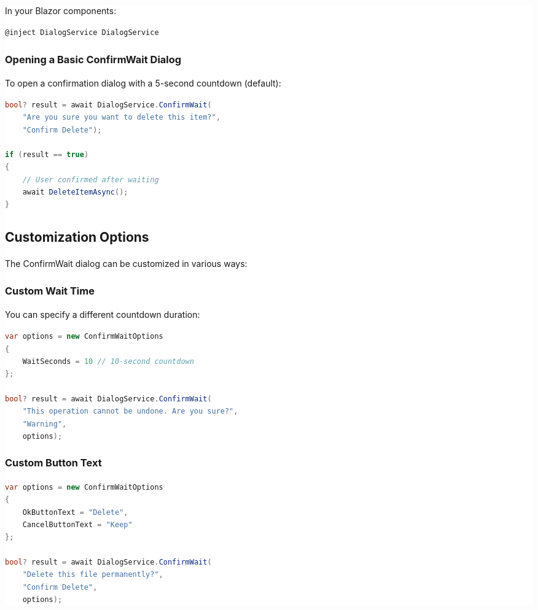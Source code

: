 In your Blazor components:

```csharp
@inject DialogService DialogService
```

### Opening a Basic ConfirmWait Dialog

To open a confirmation dialog with a 5-second countdown (default):

```csharp
bool? result = await DialogService.ConfirmWait(
    "Are you sure you want to delete this item?", 
    "Confirm Delete");

if (result == true)
{
    // User confirmed after waiting
    await DeleteItemAsync();
}
```

## Customization Options

The ConfirmWait dialog can be customized in various ways:

### Custom Wait Time

You can specify a different countdown duration:

```csharp
var options = new ConfirmWaitOptions
{
    WaitSeconds = 10 // 10-second countdown
};

bool? result = await DialogService.ConfirmWait(
    "This operation cannot be undone. Are you sure?", 
    "Warning", 
    options);
```

### Custom Button Text

```csharp
var options = new ConfirmWaitOptions
{
    OkButtonText = "Delete",
    CancelButtonText = "Keep"
};

bool? result = await DialogService.ConfirmWait(
    "Delete this file permanently?", 
    "Confirm Delete", 
    options);
```
